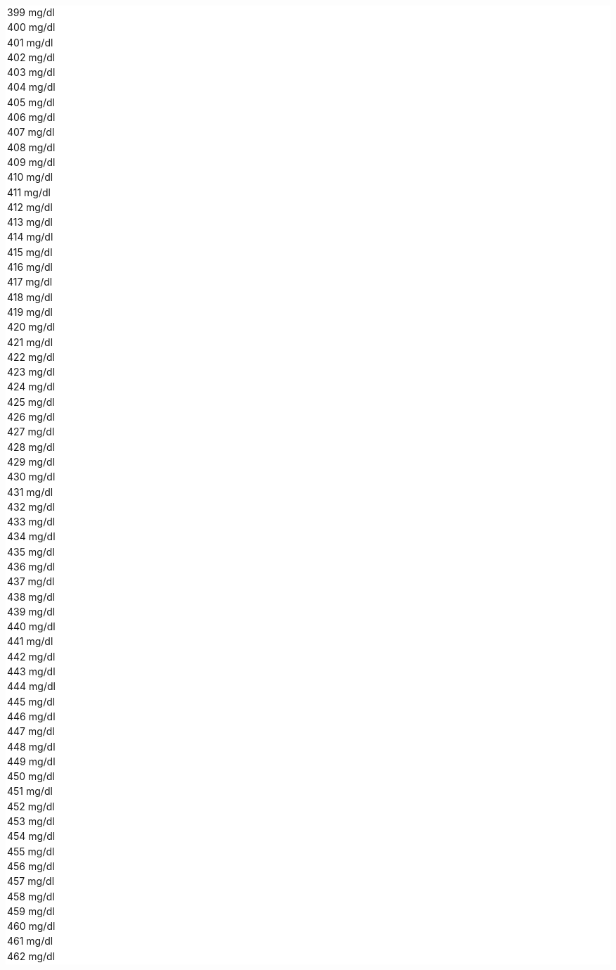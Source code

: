 <option value="option 400"> 399 mg/dl </option>
<option value="option 401"> 400 mg/dl </option>
<option value="option 402"> 401 mg/dl </option>
<option value="option 403"> 402 mg/dl </option>
<option value="option 404"> 403 mg/dl </option>
<option value="option 405"> 404 mg/dl </option>
<option value="option 406"> 405 mg/dl </option>
<option value="option 407"> 406 mg/dl </option>
<option value="option 408"> 407 mg/dl </option>
<option value="option 409"> 408 mg/dl </option>
<option value="option 410"> 409 mg/dl </option>
<option value="option 411"> 410 mg/dl </option>
<option value="option 412"> 411 mg/dl </option>
<option value="option 413"> 412 mg/dl </option>
<option value="option 414"> 413 mg/dl </option>
<option value="option 415"> 414 mg/dl </option>
<option value="option 416"> 415 mg/dl </option>
<option value="option 417"> 416 mg/dl </option>
<option value="option 418"> 417 mg/dl </option>
<option value="option 419"> 418 mg/dl </option>
<option value="option 420"> 419 mg/dl </option>
<option value="option 421"> 420 mg/dl </option>
<option value="option 422"> 421 mg/dl </option>
<option value="option 423"> 422 mg/dl </option>
<option value="option 424"> 423 mg/dl </option>
<option value="option 425"> 424 mg/dl </option>
<option value="option 426"> 425 mg/dl </option>
<option value="option 427"> 426 mg/dl </option>
<option value="option 428"> 427 mg/dl </option>
<option value="option 429"> 428 mg/dl </option>
<option value="option 430"> 429 mg/dl </option>
<option value="option 431"> 430 mg/dl </option>
<option value="option 432"> 431 mg/dl </option>
<option value="option 433"> 432 mg/dl </option>
<option value="option 434"> 433 mg/dl </option>
<option value="option 435"> 434 mg/dl </option>
<option value="option 436"> 435 mg/dl </option>
<option value="option 437"> 436 mg/dl </option>
<option value="option 438"> 437 mg/dl </option>
<option value="option 439"> 438 mg/dl </option>
<option value="option 440"> 439 mg/dl </option>
<option value="option 441"> 440 mg/dl </option>
<option value="option 442"> 441 mg/dl </option>
<option value="option 443"> 442 mg/dl </option>
<option value="option 444"> 443 mg/dl </option>
<option value="option 445"> 444 mg/dl </option>
<option value="option 446"> 445 mg/dl </option>
<option value="option 447"> 446 mg/dl </option>
<option value="option 448"> 447 mg/dl </option>
<option value="option 449"> 448 mg/dl </option>
<option value="option 450"> 449 mg/dl </option>
<option value="option 451"> 450 mg/dl </option>
<option value="option 452"> 451 mg/dl </option>
<option value="option 453"> 452 mg/dl </option>
<option value="option 454"> 453 mg/dl </option>
<option value="option 455"> 454 mg/dl </option>
<option value="option 456"> 455 mg/dl </option>
<option value="option 457"> 456 mg/dl </option>
<option value="option 458"> 457 mg/dl </option>
<option value="option 459"> 458 mg/dl </option>
<option value="option 460"> 459 mg/dl </option>
<option value="option 461"> 460 mg/dl </option>
<option value="option 462"> 461 mg/dl </option>
<option value="option 463"> 462 mg/dl </option>